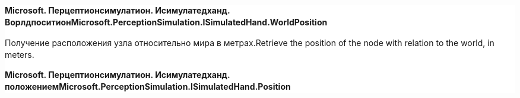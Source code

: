 <span data-ttu-id="c6cef-415">**Microsoft. Перцептионсимулатион. Исимулатедханд. Ворлдпоситион**</span><span class="sxs-lookup"><span data-stu-id="c6cef-415">**Microsoft.PerceptionSimulation.ISimulatedHand.WorldPosition**</span></span>

<span data-ttu-id="c6cef-416">Получение расположения узла относительно мира в метрах.</span><span class="sxs-lookup"><span data-stu-id="c6cef-416">Retrieve the position of the node with relation to the world, in meters.</span></span>

<span data-ttu-id="c6cef-417">**Microsoft. Перцептионсимулатион. Исимулатедханд. положением**</span><span class="sxs-lookup"><span data-stu-id="c6cef-417">**Microsoft.PerceptionSimulation.ISimulatedHand.Position**</span></span>

